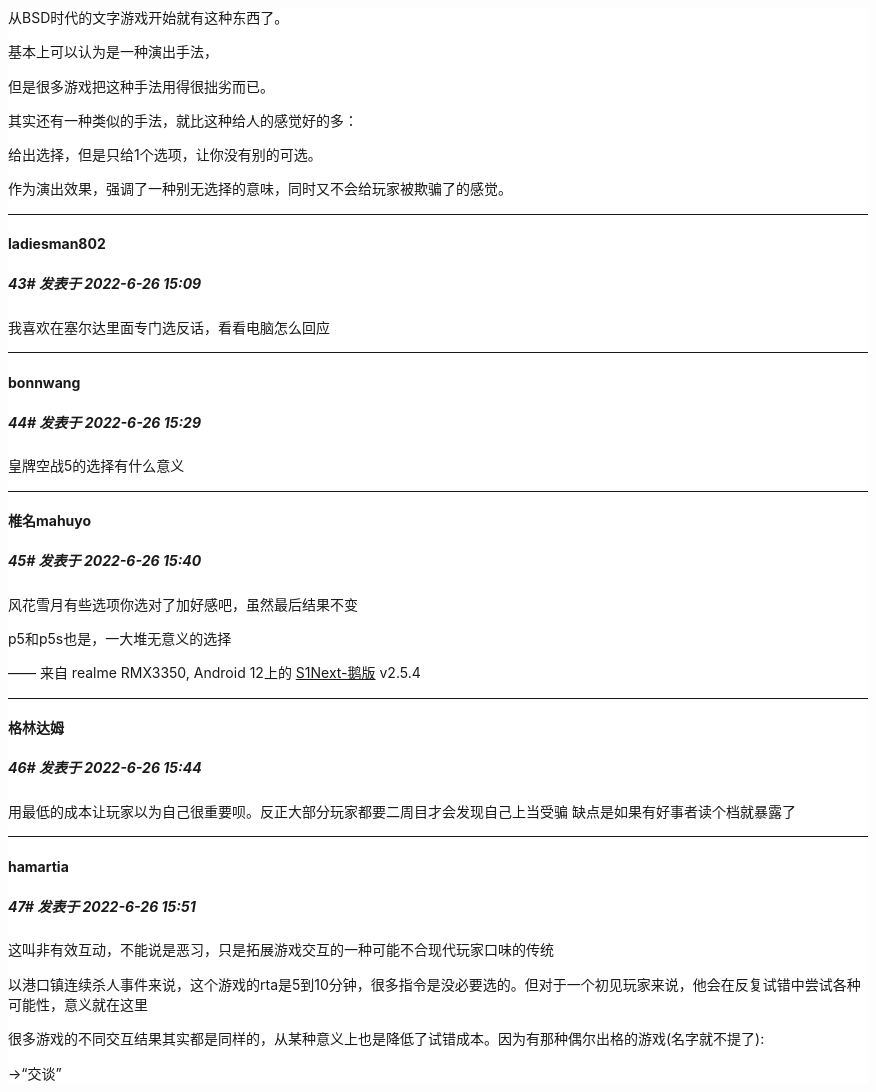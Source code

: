 从BSD时代的文字游戏开始就有这种东西了。

基本上可以认为是一种演出手法，

但是很多游戏把这种手法用得很拙劣而已。

其实还有一种类似的手法，就比这种给人的感觉好的多：

给出选择，但是只给1个选项，让你没有别的可选。

作为演出效果，强调了一种别无选择的意味，同时又不会给玩家被欺骗了的感觉。

*****

####  ladiesman802  
##### 43#       发表于 2022-6-26 15:09

我喜欢在塞尔达里面专门选反话，看看电脑怎么回应

*****

####  bonnwang  
##### 44#       发表于 2022-6-26 15:29

皇牌空战5的选择有什么意义

*****

####  椎名mahuyo  
##### 45#       发表于 2022-6-26 15:40

风花雪月有些选项你选对了加好感吧，虽然最后结果不变

p5和p5s也是，一大堆无意义的选择

—— 来自 realme RMX3350, Android 12上的 [S1Next-鹅版](https://github.com/ykrank/S1-Next/releases) v2.5.4

*****

####  格林达姆  
##### 46#       发表于 2022-6-26 15:44

用最低的成本让玩家以为自己很重要呗。反正大部分玩家都要二周目才会发现自己上当受骗
缺点是如果有好事者读个档就暴露了

*****

####  hamartia  
##### 47#       发表于 2022-6-26 15:51

这叫非有效互动，不能说是恶习，只是拓展游戏交互的一种可能不合现代玩家口味的传统

以港口镇连续杀人事件来说，这个游戏的rta是5到10分钟，很多指令是没必要选的。但对于一个初见玩家来说，他会在反复试错中尝试各种可能性，意义就在这里

很多游戏的不同交互结果其实都是同样的，从某种意义上也是降低了试错成本。因为有那种偶尔出格的游戏(名字就不提了):

→“交谈”
